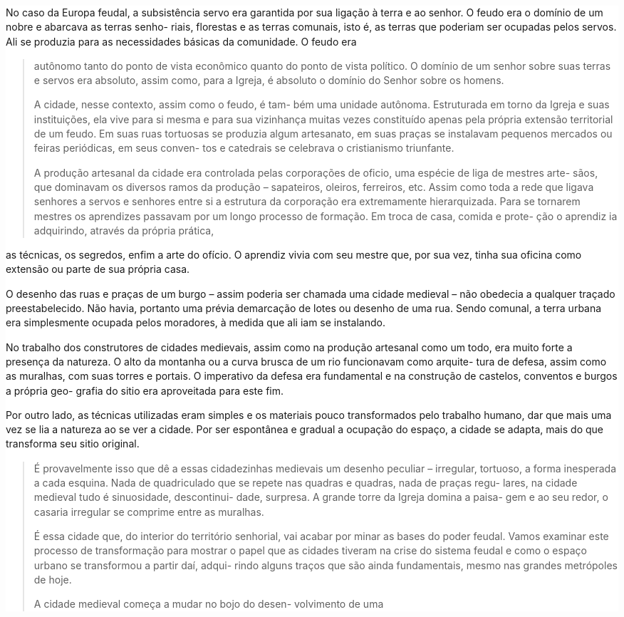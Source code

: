 No caso da Europa feudal, a subsistência servo era garantida por sua
ligação à terra e ao senhor. O feudo era o domínio de um nobre e
abarcava as terras senho- riais, florestas e as terras comunais, isto é,
as terras que poderiam ser ocupadas pelos servos. Ali se produzia para
as necessidades básicas da comunidade. O feudo era

> autônomo tanto do ponto de vista econômico quanto do ponto de vista
> político. O domínio de um senhor sobre suas terras e servos era
> absoluto, assim como, para a Igreja, é absoluto o domínio do Senhor
> sobre os homens.
>
> A cidade, nesse contexto, assim como o feudo, é tam- bém uma unidade
> autônoma. Estruturada em torno da Igreja e suas instituições, ela vive
> para si mesma e para sua vizinhança muitas vezes constituído apenas
> pela própria extensão territorial de um feudo. Em suas ruas tortuosas
> se produzia algum artesanato, em suas praças se instalavam pequenos
> mercados ou feiras periódicas, em seus conven- tos e catedrais se
> celebrava o cristianismo triunfante.
>
> A produção artesanal da cidade era controlada pelas corporações de
> oficio, uma espécie de liga de mestres arte- sãos, que dominavam os
> diversos ramos da produção – sapateiros, oleiros, ferreiros, etc.
> Assim como toda a rede que ligava senhores a servos e senhores entre
> si a estrutura da corporação era extremamente hierarquizada. Para se
> tornarem mestres os aprendizes passavam por um longo processo de
> formação. Em troca de casa, comida e prote- ção o aprendiz ia
> adquirindo, através da própria prática,

as técnicas, os segredos, enfim a arte do ofício. O aprendiz vivia com
seu mestre que, por sua vez, tinha sua oficina como extensão ou parte de
sua própria casa.

O desenho das ruas e praças de um burgo – assim poderia ser chamada uma
cidade medieval – não obedecia a qualquer traçado preestabelecido. Não
havia, portanto uma prévia demarcação de lotes ou desenho de uma rua.
Sendo comunal, a terra urbana era simplesmente ocupada pelos moradores,
à medida que ali iam se instalando.

No trabalho dos construtores de cidades medievais, assim como na
produção artesanal como um todo, era muito forte a presença da natureza.
O alto da montanha ou a curva brusca de um rio funcionavam como arquite-
tura de defesa, assim como as muralhas, com suas torres e portais. O
imperativo da defesa era fundamental e na construção de castelos,
conventos e burgos a própria geo- grafia do sitio era aproveitada para
este fim.

Por outro lado, as técnicas utilizadas eram simples e os materiais pouco
transformados pelo trabalho humano, dar que mais uma vez se lia a
natureza ao se ver a cidade. Por ser espontânea e gradual a ocupação do
espaço, a cidade se adapta, mais do que transforma seu sitio original.

> É provavelmente isso que dê a essas cidadezinhas medievais um desenho
> peculiar – irregular, tortuoso, a forma inesperada a cada esquina.
> Nada de quadriculado que se repete nas quadras e quadras, nada de
> praças regu- lares, na cidade medieval tudo é sinuosidade,
> descontinui- dade, surpresa. A grande torre da Igreja domina a paisa-
> gem e ao seu redor, o casaria irregular se comprime entre as muralhas.
>
> É essa cidade que, do interior do território senhorial, vai acabar por
> minar as bases do poder feudal. Vamos examinar este processo de
> transformação para mostrar o papel que as cidades tiveram na crise do
> sistema feudal e como o espaço urbano se transformou a partir daí,
> adqui- rindo alguns traços que são ainda fundamentais, mesmo nas
> grandes metrópoles de hoje.
>
> A cidade medieval começa a mudar no bojo do desen- volvimento de uma